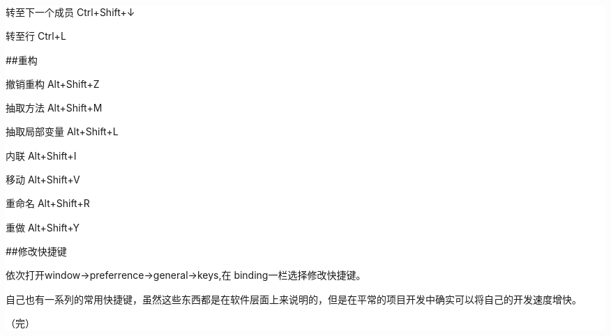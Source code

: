 转至下一个成员  Ctrl+Shift+↓

转至行  Ctrl+L

##重构

撤销重构  Alt+Shift+Z

抽取方法  Alt+Shift+M

抽取局部变量  Alt+Shift+L

内联  Alt+Shift+I

移动  Alt+Shift+V

重命名  Alt+Shift+R

重做  Alt+Shift+Y

##修改快捷键

依次打开window->preferrence->general->keys,在 binding一栏选择修改快捷键。

自己也有一系列的常用快捷键，虽然这些东西都是在软件层面上来说明的，但是在平常的项目开发中确实可以将自己的开发速度增快。

（完）